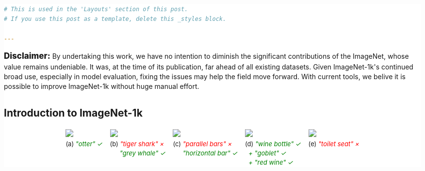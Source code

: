 ```yaml
# This is used in the 'Layouts' section of this post.
# If you use this post as a template, delete this _styles block.

---
```

<span style="font-size:17px; font-weight:800">Disclaimer:</span>
By undertaking this work, we have no intention to diminish the significant contributions of the ImageNet, whose value remains undeniable. It was, at the time of its publication, far ahead of all existing datasets. Given ImageNet-1k's continued broad use, especially in model evaluation, fixing the issues may help the field move forward. With current tools, we belive it is possible to improve ImageNet-1k without huge manual effort. 

    
## Introduction to ImageNet-1k

<div style="display: flex; gap: 15px; flex-wrap:wrap; justify-content:center;">
<figure style="margin: 0; text-align: left;">
    <img src="{{ 'assets/img/2025-04-28-imagenet-flaws/otter.png' | relative_url }}" height="200px">
    <figcaption style="font-size: 13px;">(a) <span style="color:green; font-style:italic;">"otter" ✓ </span></figcaption>
  </figure>
    <figure style="margin: 0; text-align: left;">
    <img src="{{ 'assets/img/2025-04-28-imagenet-flaws/tiger_shark.png' | relative_url }}" height="220px">
        <figcaption style="font-size: 13px;">(b) <span style="color:red; font-style:italic;">"tiger shark" ×</span></figcaption>
        <figcaption style="font-size: 13px;">&emsp;&nbsp; <span style="color:green; font-style:italic;">"grey whale" ✓</span></figcaption>
  </figure>

  <figure style="margin: 0; text-align: left;">
    <img src="{{ 'assets/img/2025-04-28-imagenet-flaws/parallel_bars.png' | relative_url }}" height="220px">
      <figcaption style="font-size: 13px;">(c) <span style="color:red; font-style:italic;">"parallel bars" ×</span></figcaption>
      <figcaption style="font-size: 13px;">&emsp;&nbsp; <span style="color:green; font-style:italic;">"horizontal bar" ✓</span></figcaption>
  </figure>
  <figure style="margin: 0; text-align: left;">
    <img src="{{ 'assets/img/2025-04-28-imagenet-flaws/wine_bottle.png' | relative_url }}" height="220px">
      <figcaption style="font-size: 13px;">(d) <span style="color:green; font-style:italic;">"wine bottle" ✓</span></figcaption>
      <figcaption style="font-size: 13px;">&nbsp; <span style="color:green; font-style:italic;">+ "goblet" ✓</span></figcaption>
      <figcaption style="font-size: 13px;">&nbsp; <span style="color:green; font-style:italic;">+ "red wine" ✓</span></figcaption>
  </figure>
  <figure style="margin: 0; text-align: left;">
    <img src="{{ 'assets/img/2025-04-28-imagenet-flaws/toilet_seat.png' | relative_url }}" height="220px">
      <figcaption style="font-size: 13px;">(e) <span style="color:red; font-style:italic;">"toilet seat" ×</span></figcaption>
  </figure>
